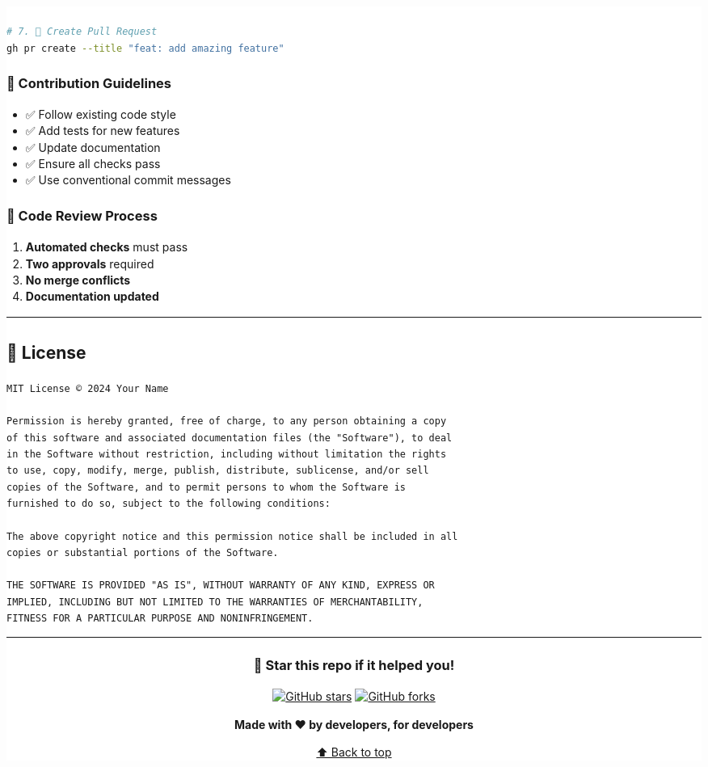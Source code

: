 ```bash

# 7. 🔄 Create Pull Request
gh pr create --title "feat: add amazing feature"
```

### 🎯 Contribution Guidelines

- ✅ Follow existing code style
- ✅ Add tests for new features
- ✅ Update documentation
- ✅ Ensure all checks pass
- ✅ Use conventional commit messages

### 👥 Code Review Process

1. **Automated checks** must pass
2. **Two approvals** required
3. **No merge conflicts**
4. **Documentation updated**

---

## 📄 License

```
MIT License © 2024 Your Name

Permission is hereby granted, free of charge, to any person obtaining a copy
of this software and associated documentation files (the "Software"), to deal
in the Software without restriction, including without limitation the rights
to use, copy, modify, merge, publish, distribute, sublicense, and/or sell
copies of the Software, and to permit persons to whom the Software is
furnished to do so, subject to the following conditions:

The above copyright notice and this permission notice shall be included in all
copies or substantial portions of the Software.

THE SOFTWARE IS PROVIDED "AS IS", WITHOUT WARRANTY OF ANY KIND, EXPRESS OR
IMPLIED, INCLUDING BUT NOT LIMITED TO THE WARRANTIES OF MERCHANTABILITY,
FITNESS FOR A PARTICULAR PURPOSE AND NONINFRINGEMENT.
```

---

<div align="center">

### 🌟 Star this repo if it helped you!

[![GitHub stars](https://img.shields.io/github/stars/your-username/your-repo.svg?style=social&label=Star)](https://github.com/your-username/your-repo)
[![GitHub forks](https://img.shields.io/github/forks/your-username/your-repo.svg?style=social&label=Fork)](https://github.com/your-username/your-repo/fork)

**Made with ❤️ by developers, for developers**

[⬆️ Back to top](#-backend-project)

</div>
